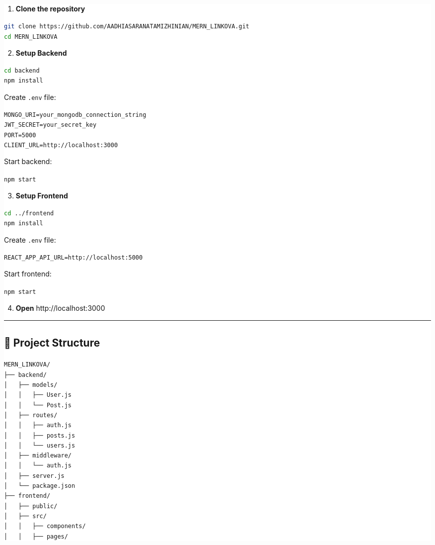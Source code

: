 1. **Clone the repository**

```bash
git clone https://github.com/AADHIASARANATAMIZHINIAN/MERN_LINKOVA.git
cd MERN_LINKOVA
```

2. **Setup Backend**

```bash
cd backend
npm install
```

Create `.env` file:

```env
MONGO_URI=your_mongodb_connection_string
JWT_SECRET=your_secret_key
PORT=5000
CLIENT_URL=http://localhost:3000
```

Start backend:

```bash
npm start
```

3. **Setup Frontend**

```bash
cd ../frontend
npm install
```

Create `.env` file:

```env
REACT_APP_API_URL=http://localhost:5000
```

Start frontend:

```bash
npm start
```

4. **Open** http://localhost:3000

---

## 📁 Project Structure

```
MERN_LINKOVA/
├── backend/
│   ├── models/
│   │   ├── User.js
│   │   └── Post.js
│   ├── routes/
│   │   ├── auth.js
│   │   ├── posts.js
│   │   └── users.js
│   ├── middleware/
│   │   └── auth.js
│   ├── server.js
│   └── package.json
├── frontend/
│   ├── public/
│   ├── src/
│   │   ├── components/
│   │   ├── pages/
```